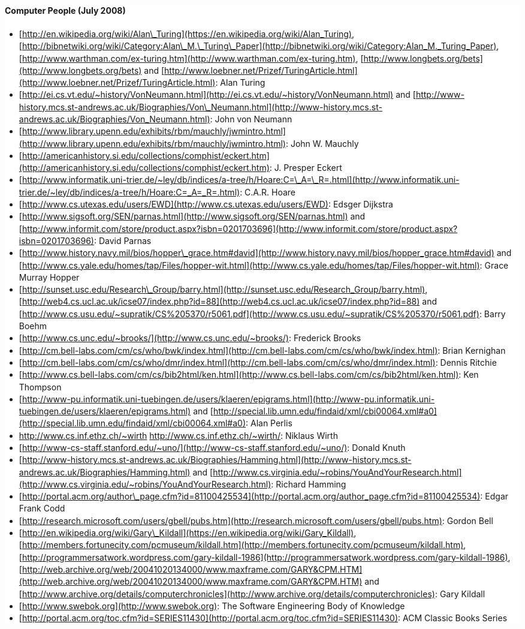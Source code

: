 
#### Computer People (July 2008)

*   [http://en.wikipedia.org/wiki/Alan\_Turing](https://en.wikipedia.org/wiki/Alan_Turing), [http://bibnetwiki.org/wiki/Category:Alan\_M.\_Turing\_Paper](http://bibnetwiki.org/wiki/Category:Alan_M._Turing_Paper), [http://www.warthman.com/ex-turing.htm](http://www.warthman.com/ex-turing.htm), [http://www.longbets.org/bets](http://www.longbets.org/bets) and [http://www.loebner.net/Prizef/TuringArticle.html](http://www.loebner.net/Prizef/TuringArticle.html): Alan Turing
*   [http://ei.cs.vt.edu/~history/VonNeumann.html](http://ei.cs.vt.edu/~history/VonNeumann.html) and [http://www-history.mcs.st-andrews.ac.uk/Biographies/Von\_Neumann.html](http://www-history.mcs.st-andrews.ac.uk/Biographies/Von_Neumann.html): John von Neumann
*   [http://www.library.upenn.edu/exhibits/rbm/mauchly/jwmintro.html](http://www.library.upenn.edu/exhibits/rbm/mauchly/jwmintro.html): John W. Mauchly
*   [http://americanhistory.si.edu/collections/comphist/eckert.htm](http://americanhistory.si.edu/collections/comphist/eckert.htm): J. Presper Eckert
*   [http://www.informatik.uni-trier.de/~ley/db/indices/a-tree/h/Hoare:C=\_A=\_R=.html](http://www.informatik.uni-trier.de/~ley/db/indices/a-tree/h/Hoare:C=_A=_R=.html): C.A.R. Hoare
*   [http://www.cs.utexas.edu/users/EWD](http://www.cs.utexas.edu/users/EWD): Edsger Dijkstra
*   [http://www.sigsoft.org/SEN/parnas.html](http://www.sigsoft.org/SEN/parnas.html) and [http://www.informit.com/store/product.aspx?isbn=0201703696](http://www.informit.com/store/product.aspx?isbn=0201703696): David Parnas
*   [http://www.history.navy.mil/bios/hopper\_grace.htm#david](http://www.history.navy.mil/bios/hopper_grace.htm#david) and [http://www.cs.yale.edu/homes/tap/Files/hopper-wit.html](http://www.cs.yale.edu/homes/tap/Files/hopper-wit.html): Grace Murray Hopper
*   [http://sunset.usc.edu/Research\_Group/barry.html](http://sunset.usc.edu/Research_Group/barry.html), [http://web4.cs.ucl.ac.uk/icse07/index.php?id=88](http://web4.cs.ucl.ac.uk/icse07/index.php?id=88) and [http://www.cs.usu.edu/~supratik/CS%205370/r5061.pdf](http://www.cs.usu.edu/~supratik/CS%205370/r5061.pdf): Barry Boehm
*   [http://www.cs.unc.edu/~brooks/](http://www.cs.unc.edu/~brooks/): Frederick Brooks
*   [http://cm.bell-labs.com/cm/cs/who/bwk/index.html](http://cm.bell-labs.com/cm/cs/who/bwk/index.html): Brian Kernighan
*   [http://cm.bell-labs.com/cm/cs/who/dmr/index.html](http://cm.bell-labs.com/cm/cs/who/dmr/index.html): Dennis Ritchie
*   [http://www.cs.bell-labs.com/cm/cs/bib2html/ken.html](http://www.cs.bell-labs.com/cm/cs/bib2html/ken.html): Ken Thompson
*   [http://www-pu.informatik.uni-tuebingen.de/users/klaeren/epigrams.html](http://www-pu.informatik.uni-tuebingen.de/users/klaeren/epigrams.html) and [http://special.lib.umn.edu/findaid/xml/cbi00064.xml#a0](http://special.lib.umn.edu/findaid/xml/cbi00064.xml#a0): Alan Perlis
*   http://www.cs.inf.ethz.ch/~wirth http://www.cs.inf.ethz.ch/~wirth/: Niklaus Wirth
*   [http://www-cs-staff.stanford.edu/~uno/](http://www-cs-staff.stanford.edu/~uno/): Donald Knuth
*   [http://www-history.mcs.st-andrews.ac.uk/Biographies/Hamming.html](http://www-history.mcs.st-andrews.ac.uk/Biographies/Hamming.html) and [http://www.cs.virginia.edu/~robins/YouAndYourResearch.html](http://www.cs.virginia.edu/~robins/YouAndYourResearch.html): Richard Hamming
*   [http://portal.acm.org/author\_page.cfm?id=81100425534](http://portal.acm.org/author_page.cfm?id=81100425534): Edgar Frank Codd
*   [http://research.microsoft.com/users/gbell/pubs.htm](http://research.microsoft.com/users/gbell/pubs.htm): Gordon Bell
*   [http://en.wikipedia.org/wiki/Gary\_Kildall](https://en.wikipedia.org/wiki/Gary_Kildall), [http://members.fortunecity.com/pcmuseum/kildall.htm](http://members.fortunecity.com/pcmuseum/kildall.htm), [http://programmersatwork.wordpress.com/gary-kildall-1986](http://programmersatwork.wordpress.com/gary-kildall-1986), [http://web.archive.org/web/20041020134000/www.maxframe.com/GARY&CPM.HTM](http://web.archive.org/web/20041020134000/www.maxframe.com/GARY&CPM.HTM) and [http://www.archive.org/details/computerchronicles](http://www.archive.org/details/computerchronicles): Gary Kildall
*   [http://www.swebok.org](http://www.swebok.org): The Software Engineering Body of Knowledge
*   [http://portal.acm.org/toc.cfm?id=SERIES11430](http://portal.acm.org/toc.cfm?id=SERIES11430): ACM Classic Books Series
